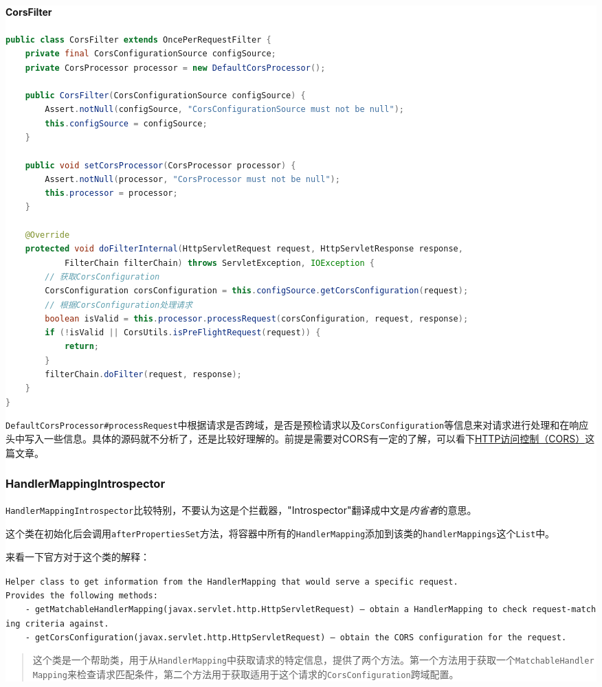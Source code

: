 #### CorsFilter

```java
public class CorsFilter extends OncePerRequestFilter {
    private final CorsConfigurationSource configSource;
    private CorsProcessor processor = new DefaultCorsProcessor();

    public CorsFilter(CorsConfigurationSource configSource) {
        Assert.notNull(configSource, "CorsConfigurationSource must not be null");
        this.configSource = configSource;
    }

    public void setCorsProcessor(CorsProcessor processor) {
        Assert.notNull(processor, "CorsProcessor must not be null");
        this.processor = processor;
    }

    @Override
    protected void doFilterInternal(HttpServletRequest request, HttpServletResponse response,
            FilterChain filterChain) throws ServletException, IOException {
        // 获取CorsConfiguration
        CorsConfiguration corsConfiguration = this.configSource.getCorsConfiguration(request);
        // 根据CorsConfiguration处理请求
        boolean isValid = this.processor.processRequest(corsConfiguration, request, response);
        if (!isValid || CorsUtils.isPreFlightRequest(request)) {
            return;
        }
        filterChain.doFilter(request, response);
    }
}
```

`DefaultCorsProcessor#processRequest`中根据请求是否跨域，是否是预检请求以及`CorsConfiguration`等信息来对请求进行处理和在响应头中写入一些信息。具体的源码就不分析了，还是比较好理解的。前提是需要对CORS有一定的了解，可以看下[HTTP访问控制（CORS）](https://developer.mozilla.org/zh-CN/docs/Web/HTTP/Access_control_CORS)这篇文章。

### HandlerMappingIntrospector

`HandlerMappingIntrospector`比较特别，不要认为这是个拦截器，"Introspector"翻译成中文是*内省者*的意思。

这个类在初始化后会调用`afterPropertiesSet`方法，将容器中所有的`HandlerMapping`添加到该类的`handlerMappings`这个`List`中。

来看一下官方对于这个类的解释：

```txt
Helper class to get information from the HandlerMapping that would serve a specific request.
Provides the following methods:
    - getMatchableHandlerMapping(javax.servlet.http.HttpServletRequest) — obtain a HandlerMapping to check request-matching criteria against.
    - getCorsConfiguration(javax.servlet.http.HttpServletRequest) — obtain the CORS configuration for the request.
```

> 这个类是一个帮助类，用于从`HandlerMapping`中获取请求的特定信息，提供了两个方法。第一个方法用于获取一个`MatchableHandlerMapping`来检查请求匹配条件，第二个方法用于获取适用于这个请求的`CorsConfiguration`跨域配置。
